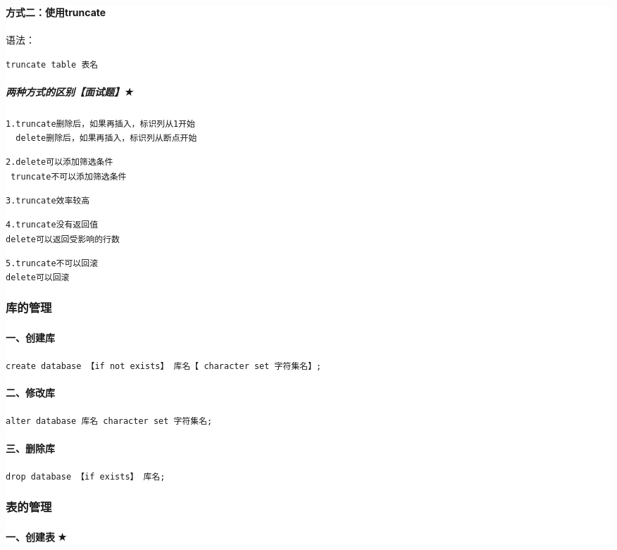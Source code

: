 

#### 方式二：使用truncate

语法：

```
truncate table 表名
```

##### 两种方式的区别【面试题】★

```
1.truncate删除后，如果再插入，标识列从1开始
  delete删除后，如果再插入，标识列从断点开始
```

```
2.delete可以添加筛选条件
 truncate不可以添加筛选条件
```

```
3.truncate效率较高
```

```
4.truncate没有返回值
delete可以返回受影响的行数
```

```
5.truncate不可以回滚
delete可以回滚
```

### 库的管理

#### 一、创建库

```
create database 【if not exists】 库名【 character set 字符集名】;
```

#### 二、修改库

```
alter database 库名 character set 字符集名;
```

#### 三、删除库

```
drop database 【if exists】 库名;
```

### 表的管理

#### 一、创建表 ★
